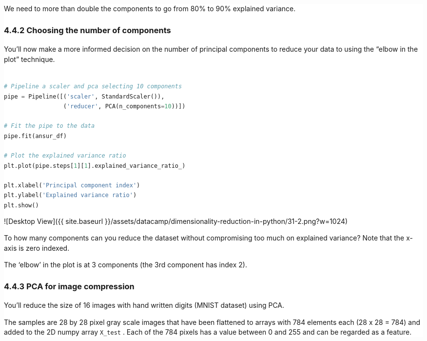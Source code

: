 

 We need to more than double the components to go from 80% to 90% explained variance.



### **4.4.2 Choosing the number of components**



 You’ll now make a more informed decision on the number of principal components to reduce your data to using the “elbow in the plot” technique.





```python

# Pipeline a scaler and pca selecting 10 components
pipe = Pipeline([('scaler', StandardScaler()),
        		 ('reducer', PCA(n_components=10))])

# Fit the pipe to the data
pipe.fit(ansur_df)

# Plot the explained variance ratio
plt.plot(pipe.steps[1][1].explained_variance_ratio_)

plt.xlabel('Principal component index')
plt.ylabel('Explained variance ratio')
plt.show()

```



![Desktop View]({{ site.baseurl }}/assets/datacamp/dimensionality-reduction-in-python/31-2.png?w=1024)


 To how many components can you reduce the dataset without compromising too much on explained variance? Note that the x-axis is zero indexed.




 The ‘elbow’ in the plot is at 3 components (the 3rd component has index 2).



### **4.4.3 PCA for image compression**



 You’ll reduce the size of 16 images with hand written digits (MNIST dataset) using PCA.




 The samples are 28 by 28 pixel gray scale images that have been flattened to arrays with 784 elements each (28 x 28 = 784) and added to the 2D numpy array
 `X_test`
 . Each of the 784 pixels has a value between 0 and 255 and can be regarded as a feature.
